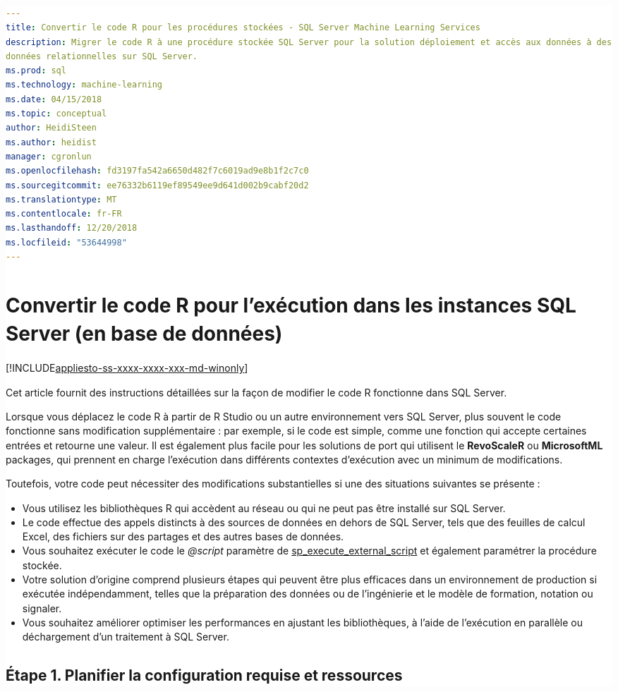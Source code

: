 ```yaml
---
title: Convertir le code R pour les procédures stockées - SQL Server Machine Learning Services
description: Migrer le code R à une procédure stockée SQL Server pour la solution déploiement et accès aux données à des données relationnelles sur SQL Server.
ms.prod: sql
ms.technology: machine-learning
ms.date: 04/15/2018
ms.topic: conceptual
author: HeidiSteen
ms.author: heidist
manager: cgronlun
ms.openlocfilehash: fd3197fa542a6650d482f7c6019ad9e8b1f2c7c0
ms.sourcegitcommit: ee76332b6119ef89549ee9d641d002b9cabf20d2
ms.translationtype: MT
ms.contentlocale: fr-FR
ms.lasthandoff: 12/20/2018
ms.locfileid: "53644998"
---
```

# <a name="convert-r-code-for-execution-in-sql-server-in-database-instances"></a>Convertir le code R pour l’exécution dans les instances SQL Server (en base de données)
[!INCLUDE[appliesto-ss-xxxx-xxxx-xxx-md-winonly](../../includes/appliesto-ss-xxxx-xxxx-xxx-md-winonly.md)]

Cet article fournit des instructions détaillées sur la façon de modifier le code R fonctionne dans SQL Server. 

Lorsque vous déplacez le code R à partir de R Studio ou un autre environnement vers SQL Server, plus souvent le code fonctionne sans modification supplémentaire : par exemple, si le code est simple, comme une fonction qui accepte certaines entrées et retourne une valeur. Il est également plus facile pour les solutions de port qui utilisent le **RevoScaleR** ou **MicrosoftML** packages, qui prennent en charge l’exécution dans différents contextes d’exécution avec un minimum de modifications.

Toutefois, votre code peut nécessiter des modifications substantielles si une des situations suivantes se présente :

+ Vous utilisez les bibliothèques R qui accèdent au réseau ou qui ne peut pas être installé sur SQL Server.
+ Le code effectue des appels distincts à des sources de données en dehors de SQL Server, tels que des feuilles de calcul Excel, des fichiers sur des partages et des autres bases de données. 
+ Vous souhaitez exécuter le code le *@script* paramètre de [sp_execute_external_script](../../relational-databases/system-stored-procedures/sp-execute-external-script-transact-sql.md) et également paramétrer la procédure stockée.
+ Votre solution d’origine comprend plusieurs étapes qui peuvent être plus efficaces dans un environnement de production si exécutée indépendamment, telles que la préparation des données ou de l’ingénierie et le modèle de formation, notation ou signaler.
+ Vous souhaitez améliorer optimiser les performances en ajustant les bibliothèques, à l’aide de l’exécution en parallèle ou déchargement d’un traitement à SQL Server. 

## <a name="step-1-plan-requirements-and-resources"></a>Étape 1. Planifier la configuration requise et ressources
